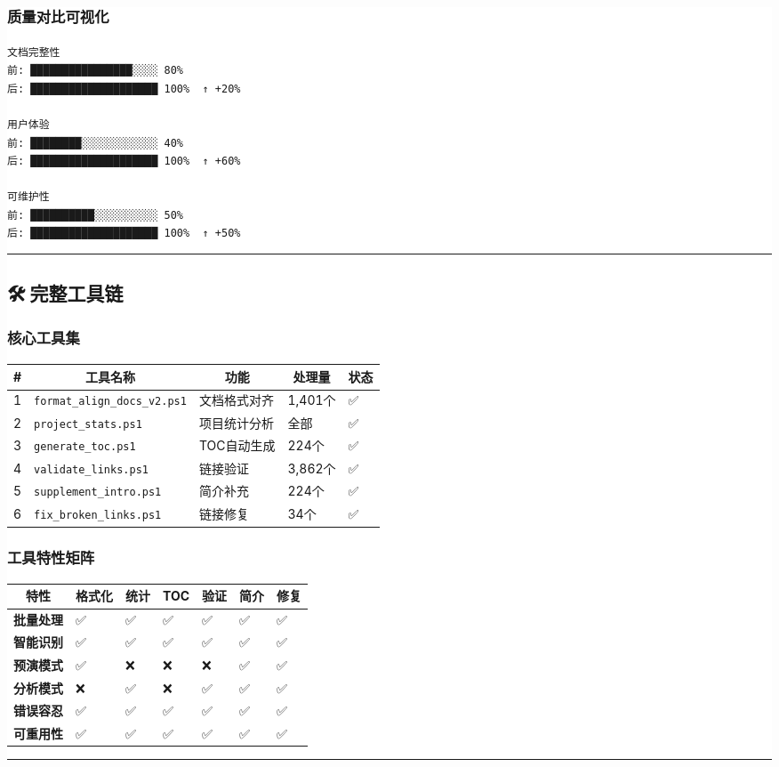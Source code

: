 ### 质量对比可视化

```text
文档完整性
前: ████████████████░░░░ 80%
后: ████████████████████ 100%  ↑ +20%

用户体验
前: ████████░░░░░░░░░░░░ 40%
后: ████████████████████ 100%  ↑ +60%

可维护性
前: ██████████░░░░░░░░░░ 50%
后: ████████████████████ 100%  ↑ +50%
```

---

## 🛠️ 完整工具链

### 核心工具集

| # | 工具名称 | 功能 | 处理量 | 状态 |
|---|---------|------|-------|------|
| 1 | `format_align_docs_v2.ps1` | 文档格式对齐 | 1,401个 | ✅ |
| 2 | `project_stats.ps1` | 项目统计分析 | 全部 | ✅ |
| 3 | `generate_toc.ps1` | TOC自动生成 | 224个 | ✅ |
| 4 | `validate_links.ps1` | 链接验证 | 3,862个 | ✅ |
| 5 | `supplement_intro.ps1` | 简介补充 | 224个 | ✅ |
| 6 | `fix_broken_links.ps1` | 链接修复 | 34个 | ✅ |

### 工具特性矩阵

| 特性 | 格式化 | 统计 | TOC | 验证 | 简介 | 修复 |
|------|-------|------|-----|------|------|------|
| **批量处理** | ✅ | ✅ | ✅ | ✅ | ✅ | ✅ |
| **智能识别** | ✅ | ✅ | ✅ | ✅ | ✅ | ✅ |
| **预演模式** | ✅ | ❌ | ❌ | ❌ | ✅ | ✅ |
| **分析模式** | ❌ | ✅ | ❌ | ✅ | ✅ | ✅ |
| **错误容忍** | ✅ | ✅ | ✅ | ✅ | ✅ | ✅ |
| **可重用性** | ✅ | ✅ | ✅ | ✅ | ✅ | ✅ |

---
